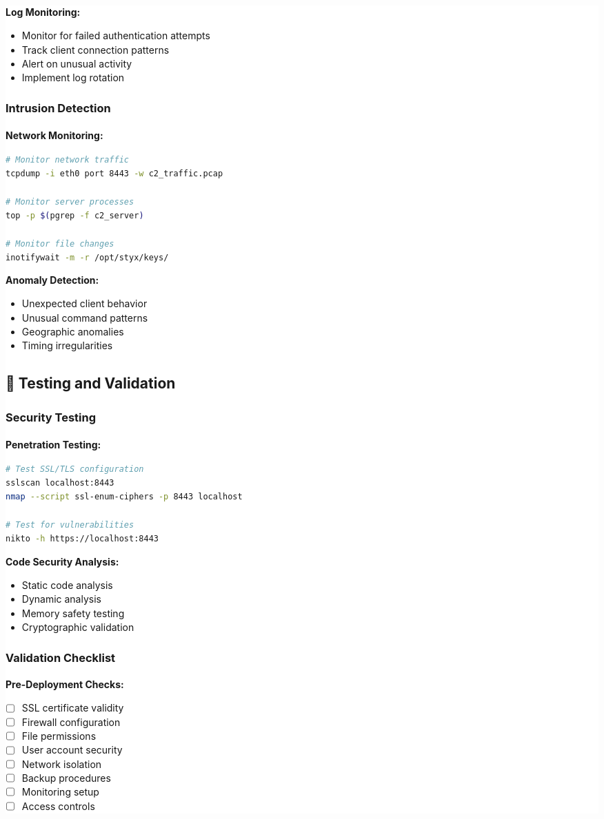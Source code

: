 **Log Monitoring:**
- Monitor for failed authentication attempts
- Track client connection patterns
- Alert on unusual activity
- Implement log rotation

### Intrusion Detection

**Network Monitoring:**
```bash
# Monitor network traffic
tcpdump -i eth0 port 8443 -w c2_traffic.pcap

# Monitor server processes
top -p $(pgrep -f c2_server)

# Monitor file changes
inotifywait -m -r /opt/styx/keys/
```

**Anomaly Detection:**
- Unexpected client behavior
- Unusual command patterns
- Geographic anomalies
- Timing irregularities

## 🧪 Testing and Validation

### Security Testing

**Penetration Testing:**
```bash
# Test SSL/TLS configuration
sslscan localhost:8443
nmap --script ssl-enum-ciphers -p 8443 localhost

# Test for vulnerabilities
nikto -h https://localhost:8443
```

**Code Security Analysis:**
- Static code analysis
- Dynamic analysis
- Memory safety testing
- Cryptographic validation

### Validation Checklist

**Pre-Deployment Checks:**
- [ ] SSL certificate validity
- [ ] Firewall configuration
- [ ] File permissions
- [ ] User account security
- [ ] Network isolation
- [ ] Backup procedures
- [ ] Monitoring setup
- [ ] Access controls
